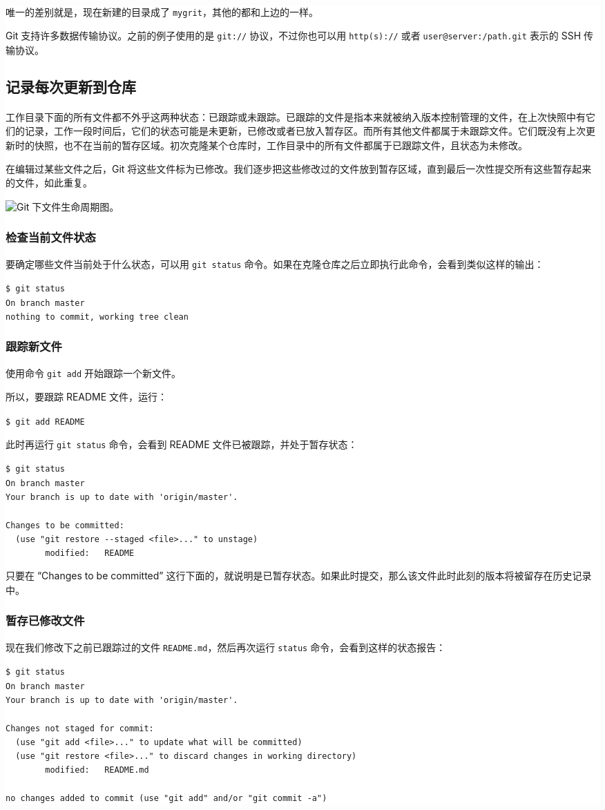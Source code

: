唯一的差别就是，现在新建的目录成了 `mygrit`，其他的都和上边的一样。

Git 支持许多数据传输协议。之前的例子使用的是 `git://` 协议，不过你也可以用 `http(s)://` 或者 `user@server:/path.git` 表示的 SSH 传输协议。

## 记录每次更新到仓库

工作目录下面的所有文件都不外乎这两种状态：已跟踪或未跟踪。已跟踪的文件是指本来就被纳入版本控制管理的文件，在上次快照中有它们的记录，工作一段时间后，它们的状态可能是未更新，已修改或者已放入暂存区。而所有其他文件都属于未跟踪文件。它们既没有上次更新时的快照，也不在当前的暂存区域。初次克隆某个仓库时，工作目录中的所有文件都属于已跟踪文件，且状态为未修改。

在编辑过某些文件之后，Git 将这些文件标为已修改。我们逐步把这些修改过的文件放到暂存区域，直到最后一次性提交所有这些暂存起来的文件，如此重复。

![Git 下文件生命周期图。](https://raw.githubusercontent.com/zzugzj/blogImg/master/img/2015-10-12_561bcb568ace5.png)

### 检查当前文件状态

要确定哪些文件当前处于什么状态，可以用 `git status` 命令。如果在克隆仓库之后立即执行此命令，会看到类似这样的输出：

```shell
$ git status
On branch master
nothing to commit, working tree clean
```

### 跟踪新文件

使用命令 `git add` 开始跟踪一个新文件。

所以，要跟踪 README 文件，运行：

```
$ git add README
```

此时再运行 `git status` 命令，会看到 README 文件已被跟踪，并处于暂存状态：

```shell
$ git status
On branch master
Your branch is up to date with 'origin/master'.

Changes to be committed:
  (use "git restore --staged <file>..." to unstage)
        modified:   README
```

只要在 “Changes to be committed” 这行下面的，就说明是已暂存状态。如果此时提交，那么该文件此时此刻的版本将被留存在历史记录中。

### 暂存已修改文件

现在我们修改下之前已跟踪过的文件 `README.md`，然后再次运行 `status` 命令，会看到这样的状态报告：

```shell
$ git status
On branch master
Your branch is up to date with 'origin/master'.

Changes not staged for commit:
  (use "git add <file>..." to update what will be committed)
  (use "git restore <file>..." to discard changes in working directory)
        modified:   README.md

no changes added to commit (use "git add" and/or "git commit -a")
```
